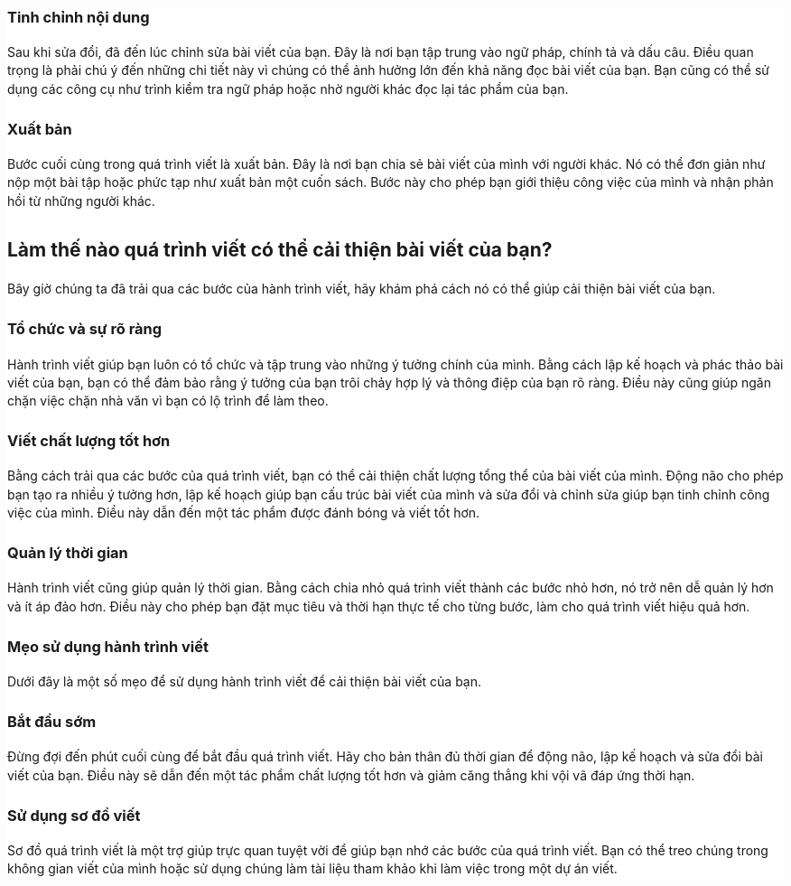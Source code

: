 ### Tinh chỉnh nội dung

Sau khi sửa đổi, đã đến lúc chỉnh sửa bài viết của bạn. Đây là nơi bạn tập trung vào ngữ pháp, chính tả và dấu câu. Điều quan trọng là phải chú ý đến những chi tiết này vì chúng có thể ảnh hưởng lớn đến khả năng đọc bài viết của bạn. Bạn cũng có thể sử dụng các công cụ như trình kiểm tra ngữ pháp hoặc nhờ người khác đọc lại tác phẩm của bạn.

### Xuất bản

Bước cuối cùng trong quá trình viết là xuất bản. Đây là nơi bạn chia sẻ bài viết của mình với người khác. Nó có thể đơn giản như nộp một bài tập hoặc phức tạp như xuất bản một cuốn sách. Bước này cho phép bạn giới thiệu công việc của mình và nhận phản hồi từ những người khác.

## Làm thế nào quá trình viết có thể cải thiện bài viết của bạn?

Bây giờ chúng ta đã trải qua các bước của hành trình viết, hãy khám phá cách nó có thể giúp cải thiện bài viết của bạn.

### Tổ chức và sự rõ ràng

Hành trình viết giúp bạn luôn có tổ chức và tập trung vào những ý tưởng chính của mình. Bằng cách lập kế hoạch và phác thảo bài viết của bạn, bạn có thể đảm bảo rằng ý tưởng của bạn trôi chảy hợp lý và thông điệp của bạn rõ ràng. Điều này cũng giúp ngăn chặn việc chặn nhà văn vì bạn có lộ trình để làm theo.

### Viết chất lượng tốt hơn

Bằng cách trải qua các bước của quá trình viết, bạn có thể cải thiện chất lượng tổng thể của bài viết của mình. Động não cho phép bạn tạo ra nhiều ý tưởng hơn, lập kế hoạch giúp bạn cấu trúc bài viết của mình và sửa đổi và chỉnh sửa giúp bạn tinh chỉnh công việc của mình. Điều này dẫn đến một tác phẩm được đánh bóng và viết tốt hơn.

### Quản lý thời gian

Hành trình viết cũng giúp quản lý thời gian. Bằng cách chia nhỏ quá trình viết thành các bước nhỏ hơn, nó trở nên dễ quản lý hơn và ít áp đảo hơn. Điều này cho phép bạn đặt mục tiêu và thời hạn thực tế cho từng bước, làm cho quá trình viết hiệu quả hơn.

### Mẹo sử dụng hành trình viết

Dưới đây là một số mẹo để sử dụng hành trình viết để cải thiện bài viết của bạn.

### Bắt đầu sớm

Đừng đợi đến phút cuối cùng để bắt đầu quá trình viết. Hãy cho bản thân đủ thời gian để động não, lập kế hoạch và sửa đổi bài viết của bạn. Điều này sẽ dẫn đến một tác phẩm chất lượng tốt hơn và giảm căng thẳng khi vội vã đáp ứng thời hạn.

### Sử dụng sơ đồ viết

Sơ đồ quá trình viết là một trợ giúp trực quan tuyệt vời để giúp bạn nhớ các bước của quá trình viết. Bạn có thể treo chúng trong không gian viết của mình hoặc sử dụng chúng làm tài liệu tham khảo khi làm việc trong một dự án viết.
